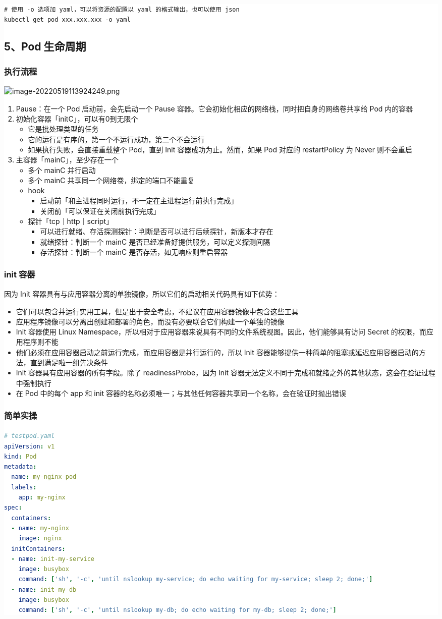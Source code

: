 
```shell
# 使用 -o 选项加 yaml，可以将资源的配置以 yaml 的格式输出，也可以使用 json
kubectl get pod xxx.xxx.xxx -o yaml
```

## 5、Pod 生命周期

### 执行流程

![image-20220519113924249.png](https://lsky.ronin-zc.com/i/2022/08/17/62fc967a1b824.png)

1. Pause：在一个 Pod 启动前，会先启动一个 Pause 容器。它会初始化相应的网络栈，同时把自身的网络卷共享给 Pod 内的容器
2. 初始化容器「initC」，可以有0到无限个
   * 它是批处理类型的任务
   * 它的运行是有序的，第一个不运行成功，第二个不会运行
   * 如果执行失败，会直接重载整个 Pod，直到 Init 容器成功为止。然而，如果 Pod 对应的 restartPolicy 为 Never 则不会重启
3. 主容器「mainC」，至少存在一个
   * 多个 mainC 并行启动
   * 多个 mainC 共享同一个网络卷，绑定的端口不能重复
   * hook
     * 启动前「和主进程同时运行，不一定在主进程运行前执行完成」
     * 关闭前「可以保证在关闭前执行完成」
   * 探针「tcp｜http｜script」
     * 可以进行就绪、存活探测探针：判断是否可以进行后续探针，新版本才存在
     * 就绪探针：判断一个 mainC 是否已经准备好提供服务，可以定义探测间隔
     * 存活探针：判断一个 mainC 是否存活，如无响应则重启容器

### init 容器

因为 Init 容器具有与应用容器分离的单独镜像，所以它们的启动相关代码具有如下优势：

* 它们可以包含并运行实用工具，但是出于安全考虑，不建议在应用容器镜像中包含这些工具
* 应用程序镜像可以分离出创建和部署的角色，而没有必要联合它们构建一个单独的镜像
* Init 容器使用 Linux Namespace，所以相对于应用容器来说具有不同的文件系统视图。因此，他们能够具有访问 Secret 的权限，而应用程序则不能
* 他们必须在应用容器启动之前运行完成，而应用容器是并行运行的，所以 Init 容器能够提供一种简单的阻塞或延迟应用容器启动的方法，直到满足啦一组先决条件
* Init 容器具有应用容器的所有字段。除了 readinessProbe，因为 Init 容器无法定义不同于完成和就绪之外的其他状态，这会在验证过程中强制执行
* 在 Pod 中的每个 app 和 init 容器的名称必须唯一；与其他任何容器共享同一个名称，会在验证时抛出错误

### 简单实操

```yaml
# testpod.yaml
apiVersion: v1
kind: Pod
metadata:
  name: my-nginx-pod
  labels:
    app: my-nginx
spec:
  containers:
  - name: my-nginx
    image: nginx
  initContainers:
  - name: init-my-service
    image: busybox
    command: ['sh', '-c', 'until nslookup my-service; do echo waiting for my-service; sleep 2; done;']
  - name: init-my-db
    image: busybox
    command: ['sh', '-c', 'until nslookup my-db; do echo waiting for my-db; sleep 2; done;']
```
